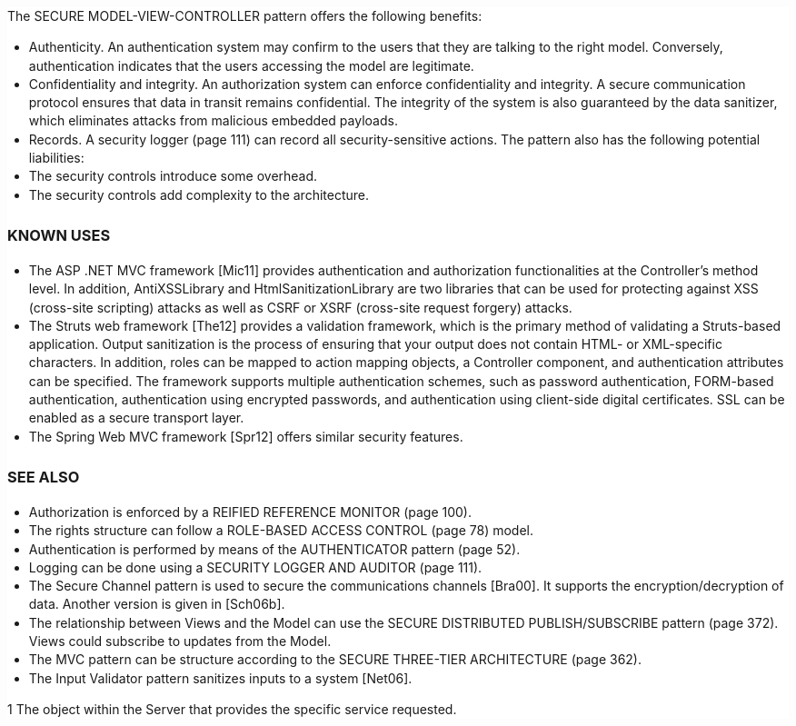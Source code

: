 The SECURE MODEL-VIEW-CONTROLLER pattern offers the following benefits:

- Authenticity. An authentication system may confirm to the users that they are talking to the right model. Conversely, authentication indicates that the users accessing the model are legitimate.
- Confidentiality and integrity. An authorization system can enforce confidentiality and integrity. A secure communication protocol ensures that data in transit remains confidential. The integrity of the system is also guaranteed by the data sanitizer, which eliminates attacks from malicious embedded payloads.
- Records. A security logger (page 111) can record all security-sensitive actions. The pattern also has the following potential liabilities:
- The security controls introduce some overhead.
- The security controls add complexity to the architecture.

### KNOWN USES

- The ASP .NET MVC framework [Mic11] provides authentication and authorization functionalities at the Controller’s method level. In addition, AntiXSSLibrary and HtmlSanitizationLibrary are two libraries that can be used for protecting against XSS (cross-site scripting) attacks as well as CSRF or XSRF (cross-site request forgery) attacks.
- The Struts web framework [The12] provides a validation framework, which is the primary method of validating a Struts-based application. Output sanitization is the process of ensuring that your output does not contain HTML- or XML-specific characters. In addition, roles can be mapped to action mapping objects, a Controller component, and authentication attributes can be specified. The framework supports multiple authentication schemes, such as password authentication, FORM-based authentication, authentication using encrypted passwords, and authentication using client-side digital certificates. SSL can be enabled as a secure transport layer.
- The Spring Web MVC framework [Spr12] offers similar security features.

### SEE ALSO

- Authorization is enforced by a REIFIED REFERENCE MONITOR (page 100).
- The rights structure can follow a ROLE-BASED ACCESS CONTROL (page 78) model.
- Authentication is performed by means of the AUTHENTICATOR pattern (page 52).
- Logging can be done using a SECURITY LOGGER AND AUDITOR (page 111).
- The Secure Channel pattern is used to secure the communications channels [Bra00]. It supports the encryption/decryption of data. Another version is given in [Sch06b].
- The relationship between Views and the Model can use the SECURE DISTRIBUTED PUBLISH/SUBSCRIBE pattern (page 372). Views could subscribe to updates from the Model.
- The MVC pattern can be structure according to the SECURE THREE-TIER ARCHITECTURE (page 362).
- The Input Validator pattern sanitizes inputs to a system [Net06].

1 The object within the Server that provides the specific service requested.
